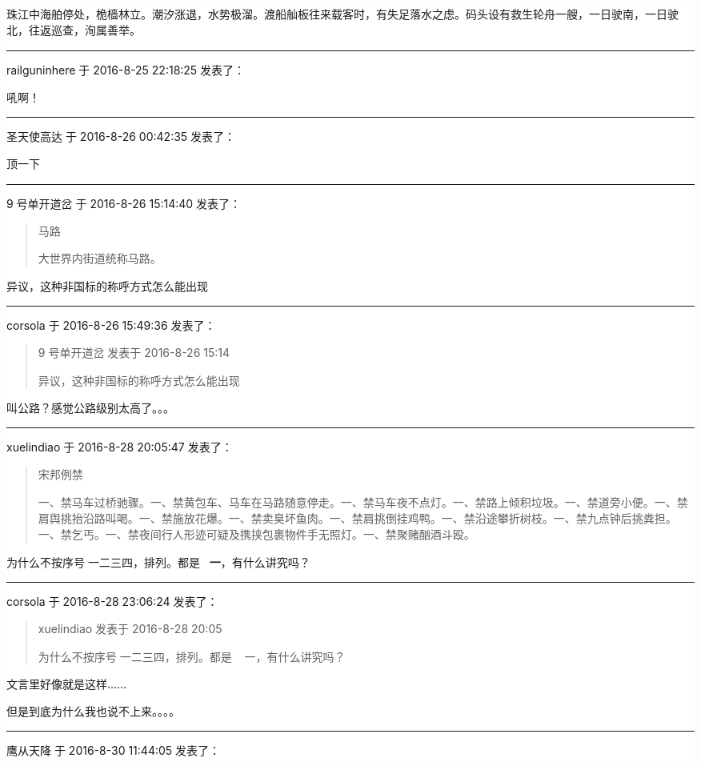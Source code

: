 珠江中海舶停处，桅樯林立。潮汐涨退，水势极溜。渡船舢板往来载客时，有失足落水之虑。码头设有救生轮舟一艘，一日驶南，一日驶北，往返巡查，洵属善举。

---

railguninhere 于 2016-8-25 22:18:25 发表了：

吼啊！

---

圣天使高达 于 2016-8-26 00:42:35 发表了：

顶一下

---

9 号单开道岔 于 2016-8-26 15:14:40 发表了：

> 马路
>
> 大世界内街道统称马路。

异议，这种非国标的称呼方式怎么能出现

---

corsola 于 2016-8-26 15:49:36 发表了：

> 9 号单开道岔 发表于 2016-8-26 15:14
>
> 异议，这种非国标的称呼方式怎么能出现

叫公路？感觉公路级别太高了。。。

---

xuelindiao 于 2016-8-28 20:05:47 发表了：

> 宋邦例禁
>
> 一、禁马车过桥驰骤。一、禁黄包车、马车在马路随意停走。一、禁马车夜不点灯。一、禁路上倾积垃圾。一、禁道旁小便。一、禁肩舆挑抬沿路叫喝。一、禁施放花爆。一、禁卖臭坏鱼肉。一、禁肩挑倒挂鸡鸭。一、禁沿途攀折树枝。一、禁九点钟后挑粪担。一、禁乞丐。一、禁夜间行人形迹可疑及携挟包裹物件手无照灯。一、禁聚赌酗酒斗殴。

为什么不按序号 一二三四，排列。都是   **一**，有什么讲究吗？

---

corsola 于 2016-8-28 23:06:24 发表了：

> xuelindiao 发表于 2016-8-28 20:05
>
> 为什么不按序号 一二三四，排列。都是    一，有什么讲究吗？

文言里好像就是这样……

但是到底为什么我也说不上来。。。。

---

鹰从天降 于 2016-8-30 11:44:05 发表了：
